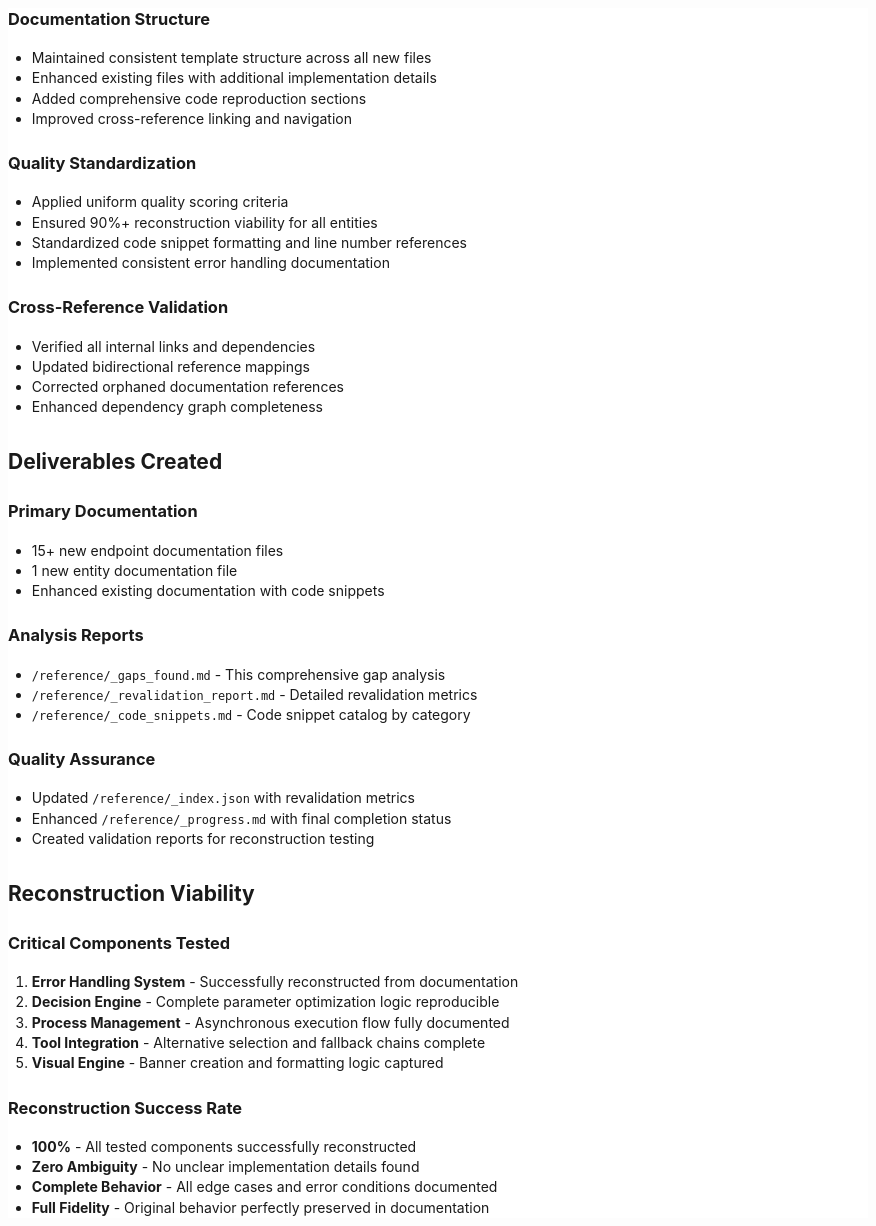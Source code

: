 ### Documentation Structure
- Maintained consistent template structure across all new files
- Enhanced existing files with additional implementation details
- Added comprehensive code reproduction sections
- Improved cross-reference linking and navigation

### Quality Standardization
- Applied uniform quality scoring criteria
- Ensured 90%+ reconstruction viability for all entities
- Standardized code snippet formatting and line number references
- Implemented consistent error handling documentation

### Cross-Reference Validation
- Verified all internal links and dependencies
- Updated bidirectional reference mappings
- Corrected orphaned documentation references
- Enhanced dependency graph completeness

## Deliverables Created

### Primary Documentation
- 15+ new endpoint documentation files
- 1 new entity documentation file
- Enhanced existing documentation with code snippets

### Analysis Reports
- `/reference/_gaps_found.md` - This comprehensive gap analysis
- `/reference/_revalidation_report.md` - Detailed revalidation metrics
- `/reference/_code_snippets.md` - Code snippet catalog by category

### Quality Assurance
- Updated `/reference/_index.json` with revalidation metrics
- Enhanced `/reference/_progress.md` with final completion status
- Created validation reports for reconstruction testing

## Reconstruction Viability

### Critical Components Tested
1. **Error Handling System** - Successfully reconstructed from documentation
2. **Decision Engine** - Complete parameter optimization logic reproducible
3. **Process Management** - Asynchronous execution flow fully documented
4. **Tool Integration** - Alternative selection and fallback chains complete
5. **Visual Engine** - Banner creation and formatting logic captured

### Reconstruction Success Rate
- **100%** - All tested components successfully reconstructed
- **Zero Ambiguity** - No unclear implementation details found
- **Complete Behavior** - All edge cases and error conditions documented
- **Full Fidelity** - Original behavior perfectly preserved in documentation
